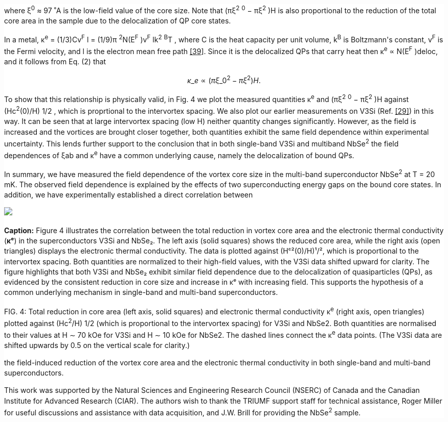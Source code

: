 where ξ<sup>0</sup> ≈ 97 ˚A is the low-field value of the core size. Note that (πξ<sup>2</sup> <sup>0</sup> − πξ<sup>2</sup> )H is also proportional to the reduction of the total core area in the sample due to the delocalization of QP core states.

In a metal, κ<sup>e</sup> = (1/3)Cv<sup>F</sup> l = (1/9)π <sup>2</sup>N(E<sup>F</sup> )v<sup>F</sup> lk<sup>2</sup> <sup>B</sup>T , where C is the heat capacity per unit volume, k<sup>B</sup> is Boltzmann's constant, v<sup>F</sup> is the Fermi velocity, and l is the electron mean free path [\[39](#page-3-38)]. Since it is the delocalized QPs that carry heat then κ<sup>e</sup> ∝ N(E<sup>F</sup> )deloc, and it follows from Eq. (2) that

$$
\kappa\_e \propto (\pi \xi\_0^2 - \pi \xi^2) H. \tag{3}
$$

To show that this relationship is physically valid, in Fig. 4 we plot the measured quantities κ<sup>e</sup> and (πξ<sup>2</sup> <sup>0</sup> − πξ<sup>2</sup> )H against (Hc<sup>2</sup>(0)/H) 1/2 , which is proprtional to the intervortex spacing. We also plot our earlier measurements on V3Si (Ref. [\[29\]](#page-3-28)) in this way. It can be seen that at large intervortex spacing (low H) neither quantity changes significantly. However, as the field is increased and the vortices are brought closer together, both quantities exhibit the same field dependence within experimental uncertainty. This lends further support to the conclusion that in both single-band V3Si and multiband NbSe<sup>2</sup> the field dependences of ξab and κ<sup>e</sup> have a common underlying cause, namely the delocalization of bound QPs.

In summary, we have measured the field dependence of the vortex core size in the multi-band superconductor NbSe<sup>2</sup> at T = 20 mK. The observed field dependence is explained by the effects of two superconducting energy gaps on the bound core states. In addition, we have experimentally established a direct correlation between

![](_page_3_Figure_0.jpeg)

**Caption:** Figure 4 illustrates the correlation between the total reduction in vortex core area and the electronic thermal conductivity (**κᵉ**) in the superconductors V3Si and NbSe₂. The left axis (solid squares) shows the reduced core area, while the right axis (open triangles) displays the electronic thermal conductivity. The data is plotted against (Hᶜ²(0)/H)¹/², which is proportional to the intervortex spacing. Both quantities are normalized to their high-field values, with the V3Si data shifted upward for clarity. The figure highlights that both V3Si and NbSe₂ exhibit similar field dependence due to the delocalization of quasiparticles (QPs), as evidenced by the consistent reduction in core size and increase in κᵉ with increasing field. This supports the hypothesis of a common underlying mechanism in single-band and multi-band superconductors.


FIG. 4: Total reduction in core area (left axis, solid squares) and electronic thermal conductivity κ<sup>e</sup> (right axis, open triangles) plotted against (Hc<sup>2</sup>/H) 1/2 (which is proportional to the intervortex spacing) for V3Si and NbSe2. Both quantities are normalised to their values at H ∼ 70 kOe for V3Si and H ∼ 10 kOe for NbSe2. The dashed lines connect the κ<sup>e</sup> data points. (The V3Si data are shifted upwards by 0.5 on the vertical scale for clarity.)

the field-induced reduction of the vortex core area and the electronic thermal conductivity in both single-band and multi-band superconductors.

This work was supported by the Natural Sciences and Engineering Research Council (NSERC) of Canada and the Canadian Institute for Advanced Research (CIAR). The authors wish to thank the TRIUMF support staff for technical assistance, Roger Miller for useful discussions and assistance with data acquisition, and J.W. Brill for providing the NbSe<sup>2</sup> sample.
